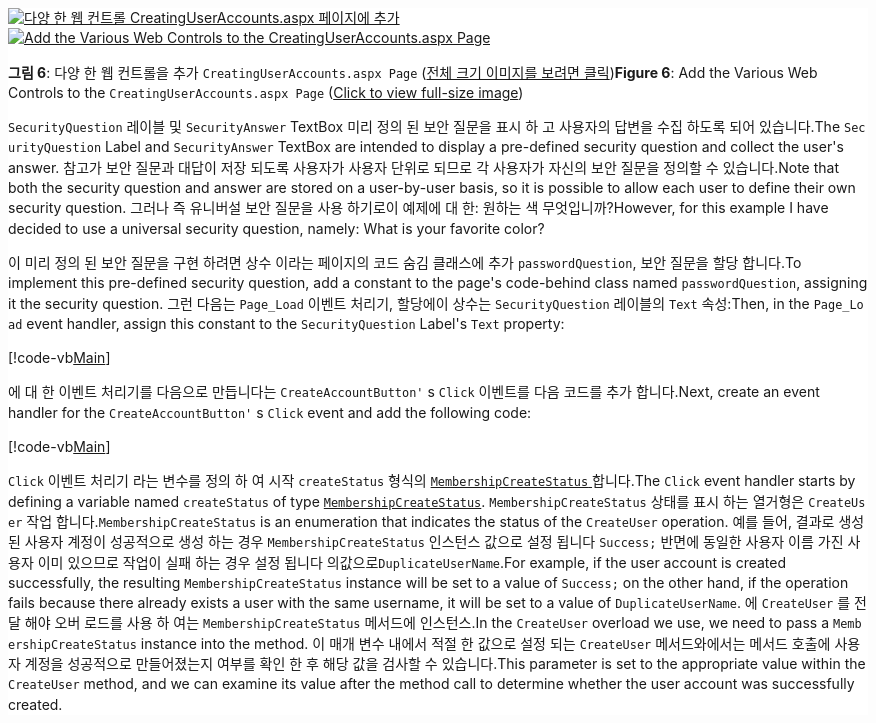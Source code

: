 
<span data-ttu-id="49179-239">[![다양 한 웹 컨트롤 CreatingUserAccounts.aspx 페이지에 추가](creating-user-accounts-vb/_static/image17.png)](creating-user-accounts-vb/_static/image16.png)</span><span class="sxs-lookup"><span data-stu-id="49179-239">[![Add the Various Web Controls to the CreatingUserAccounts.aspx Page](creating-user-accounts-vb/_static/image17.png)](creating-user-accounts-vb/_static/image16.png)</span></span>

<span data-ttu-id="49179-240">**그림 6**: 다양 한 웹 컨트롤을 추가 `CreatingUserAccounts.aspx Page` ([전체 크기 이미지를 보려면 클릭](creating-user-accounts-vb/_static/image18.png))</span><span class="sxs-lookup"><span data-stu-id="49179-240">**Figure 6**: Add the Various Web Controls to the `CreatingUserAccounts.aspx Page` ([Click to view full-size image](creating-user-accounts-vb/_static/image18.png))</span></span>


<span data-ttu-id="49179-241">`SecurityQuestion` 레이블 및 `SecurityAnswer` TextBox 미리 정의 된 보안 질문을 표시 하 고 사용자의 답변을 수집 하도록 되어 있습니다.</span><span class="sxs-lookup"><span data-stu-id="49179-241">The `SecurityQuestion` Label and `SecurityAnswer` TextBox are intended to display a pre-defined security question and collect the user's answer.</span></span> <span data-ttu-id="49179-242">참고가 보안 질문과 대답이 저장 되도록 사용자가 사용자 단위로 되므로 각 사용자가 자신의 보안 질문을 정의할 수 있습니다.</span><span class="sxs-lookup"><span data-stu-id="49179-242">Note that both the security question and answer are stored on a user-by-user basis, so it is possible to allow each user to define their own security question.</span></span> <span data-ttu-id="49179-243">그러나 즉 유니버설 보안 질문을 사용 하기로이 예제에 대 한: 원하는 색 무엇입니까?</span><span class="sxs-lookup"><span data-stu-id="49179-243">However, for this example I have decided to use a universal security question, namely: What is your favorite color?</span></span>

<span data-ttu-id="49179-244">이 미리 정의 된 보안 질문을 구현 하려면 상수 이라는 페이지의 코드 숨김 클래스에 추가 `passwordQuestion`, 보안 질문을 할당 합니다.</span><span class="sxs-lookup"><span data-stu-id="49179-244">To implement this pre-defined security question, add a constant to the page's code-behind class named `passwordQuestion`, assigning it the security question.</span></span> <span data-ttu-id="49179-245">그런 다음는 `Page_Load` 이벤트 처리기, 할당에이 상수는 `SecurityQuestion` 레이블의 `Text` 속성:</span><span class="sxs-lookup"><span data-stu-id="49179-245">Then, in the `Page_Load` event handler, assign this constant to the `SecurityQuestion` Label's `Text` property:</span></span>

[!code-vb[Main](creating-user-accounts-vb/samples/sample5.vb)]

<span data-ttu-id="49179-246">에 대 한 이벤트 처리기를 다음으로 만듭니다는 `CreateAccountButton'` s `Click` 이벤트를 다음 코드를 추가 합니다.</span><span class="sxs-lookup"><span data-stu-id="49179-246">Next, create an event handler for the `CreateAccountButton'` s `Click` event and add the following code:</span></span>

[!code-vb[Main](creating-user-accounts-vb/samples/sample6.vb)]

<span data-ttu-id="49179-247">`Click` 이벤트 처리기 라는 변수를 정의 하 여 시작 `createStatus` 형식의 [ `MembershipCreateStatus` ](https://msdn.microsoft.com/library/system.web.security.membershipcreatestatus.aspx)합니다.</span><span class="sxs-lookup"><span data-stu-id="49179-247">The `Click` event handler starts by defining a variable named `createStatus` of type [`MembershipCreateStatus`](https://msdn.microsoft.com/library/system.web.security.membershipcreatestatus.aspx).</span></span> <span data-ttu-id="49179-248">`MembershipCreateStatus` 상태를 표시 하는 열거형은 `CreateUser` 작업 합니다.</span><span class="sxs-lookup"><span data-stu-id="49179-248">`MembershipCreateStatus` is an enumeration that indicates the status of the `CreateUser` operation.</span></span> <span data-ttu-id="49179-249">예를 들어, 결과로 생성 된 사용자 계정이 성공적으로 생성 하는 경우 `MembershipCreateStatus` 인스턴스 값으로 설정 됩니다 `Success;` 반면에 동일한 사용자 이름 가진 사용자 이미 있으므로 작업이 실패 하는 경우 설정 됩니다 의값으로`DuplicateUserName`.</span><span class="sxs-lookup"><span data-stu-id="49179-249">For example, if the user account is created successfully, the resulting `MembershipCreateStatus` instance will be set to a value of `Success;` on the other hand, if the operation fails because there already exists a user with the same username, it will be set to a value of `DuplicateUserName`.</span></span> <span data-ttu-id="49179-250">에 `CreateUser` 를 전달 해야 오버 로드를 사용 하 여는 `MembershipCreateStatus` 메서드에 인스턴스.</span><span class="sxs-lookup"><span data-stu-id="49179-250">In the `CreateUser` overload we use, we need to pass a `MembershipCreateStatus` instance into the method.</span></span> <span data-ttu-id="49179-251">이 매개 변수 내에서 적절 한 값으로 설정 되는 `CreateUser` 메서드와에서는 메서드 호출에 사용자 계정을 성공적으로 만들어졌는지 여부를 확인 한 후 해당 값을 검사할 수 있습니다.</span><span class="sxs-lookup"><span data-stu-id="49179-251">This parameter is set to the appropriate value within the `CreateUser` method, and we can examine its value after the method call to determine whether the user account was successfully created.</span></span>
